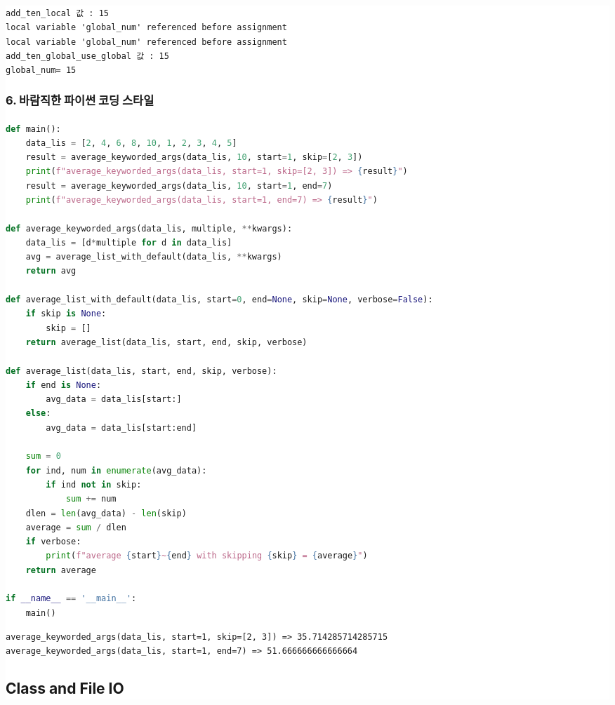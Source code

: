     add_ten_local 값 : 15
    local variable 'global_num' referenced before assignment
    local variable 'global_num' referenced before assignment
    add_ten_global_use_global 값 : 15
    global_num= 15
    

### 6. 바람직한 파이썬 코딩 스타일


```python
def main():
    data_lis = [2, 4, 6, 8, 10, 1, 2, 3, 4, 5]
    result = average_keyworded_args(data_lis, 10, start=1, skip=[2, 3])
    print(f"average_keyworded_args(data_lis, start=1, skip=[2, 3]) => {result}")
    result = average_keyworded_args(data_lis, 10, start=1, end=7)
    print(f"average_keyworded_args(data_lis, start=1, end=7) => {result}")

def average_keyworded_args(data_lis, multiple, **kwargs):
    data_lis = [d*multiple for d in data_lis]
    avg = average_list_with_default(data_lis, **kwargs)
    return avg

def average_list_with_default(data_lis, start=0, end=None, skip=None, verbose=False):
    if skip is None:
        skip = []
    return average_list(data_lis, start, end, skip, verbose)

def average_list(data_lis, start, end, skip, verbose):
    if end is None:
        avg_data = data_lis[start:]
    else:
        avg_data = data_lis[start:end]

    sum = 0
    for ind, num in enumerate(avg_data):
        if ind not in skip:
            sum += num
    dlen = len(avg_data) - len(skip)
    average = sum / dlen
    if verbose:
        print(f"average {start}~{end} with skipping {skip} = {average}")
    return average

if __name__ == '__main__':
    main()
```

    average_keyworded_args(data_lis, start=1, skip=[2, 3]) => 35.714285714285715
    average_keyworded_args(data_lis, start=1, end=7) => 51.666666666666664
    

## Class and File IO

